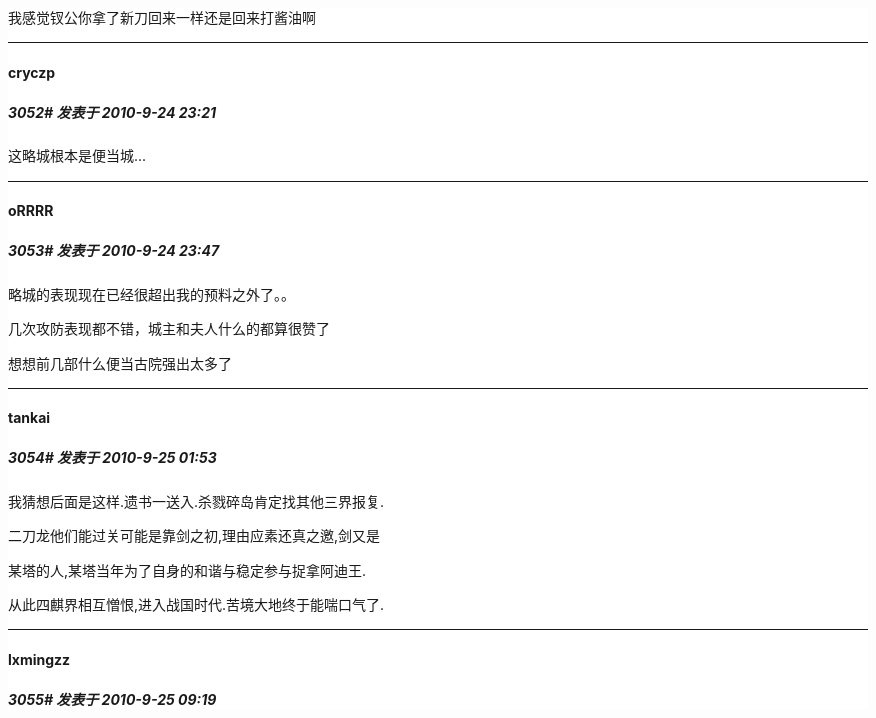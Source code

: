 


我感觉钗公你拿了新刀回来一样还是回来打酱油啊







*****

####  cryczp  
##### 3052#       发表于 2010-9-24 23:21




这略城根本是便当城...







*****

####  oRRRR  
##### 3053#       发表于 2010-9-24 23:47




略城的表现现在已经很超出我的预料之外了。。

几次攻防表现都不错，城主和夫人什么的都算很赞了

想想前几部什么便当古院强出太多了







*****

####  tankai  
##### 3054#       发表于 2010-9-25 01:53




我猜想后面是这样.遗书一送入.杀戮碎岛肯定找其他三界报复.

二刀龙他们能过关可能是靠剑之初,理由应素还真之邀,剑又是

某塔的人,某塔当年为了自身的和谐与稳定参与捉拿阿迪王.

从此四麒界相互憎恨,进入战国时代.苦境大地终于能喘口气了.







*****

####  lxmingzz  
##### 3055#       发表于 2010-9-25 09:19

